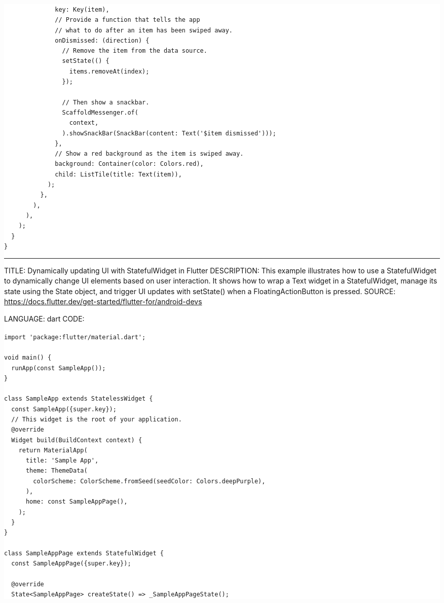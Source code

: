 ```
              key: Key(item),
              // Provide a function that tells the app
              // what to do after an item has been swiped away.
              onDismissed: (direction) {
                // Remove the item from the data source.
                setState(() {
                  items.removeAt(index);
                });

                // Then show a snackbar.
                ScaffoldMessenger.of(
                  context,
                ).showSnackBar(SnackBar(content: Text('$item dismissed')));
              },
              // Show a red background as the item is swiped away.
              background: Container(color: Colors.red),
              child: ListTile(title: Text(item)),
            );
          },
        ),
      ),
    );
  }
}
```

----------------------------------------

TITLE: Dynamically updating UI with StatefulWidget in Flutter
DESCRIPTION: This example illustrates how to use a StatefulWidget to dynamically change UI elements based on user interaction. It shows how to wrap a Text widget in a StatefulWidget, manage its state using the State object, and trigger UI updates with setState() when a FloatingActionButton is pressed.
SOURCE: https://docs.flutter.dev/get-started/flutter-for/android-devs

LANGUAGE: dart
CODE:
```
import 'package:flutter/material.dart';

void main() {
  runApp(const SampleApp());
}

class SampleApp extends StatelessWidget {
  const SampleApp({super.key});
  // This widget is the root of your application.
  @override
  Widget build(BuildContext context) {
    return MaterialApp(
      title: 'Sample App',
      theme: ThemeData(
        colorScheme: ColorScheme.fromSeed(seedColor: Colors.deepPurple),
      ),
      home: const SampleAppPage(),
    );
  }
}

class SampleAppPage extends StatefulWidget {
  const SampleAppPage({super.key});

  @override
  State<SampleAppPage> createState() => _SampleAppPageState();
```
